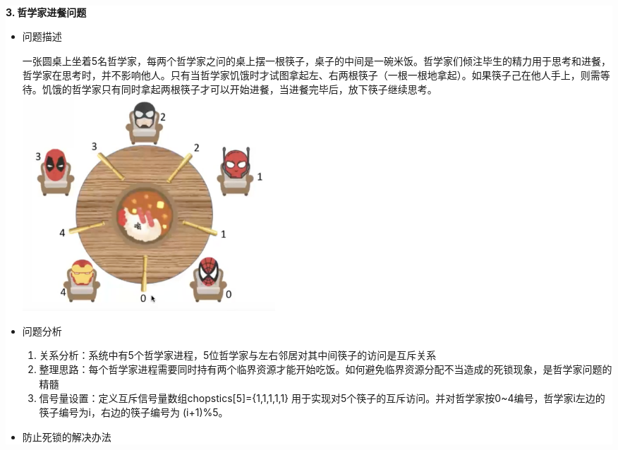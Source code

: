 **3. 哲学家进餐问题**

- 问题描述

  一张圆桌上坐着5名哲学家，每两个哲学家之问的桌上摆一根筷子，桌子的中间是一碗米饭。哲学家们倾注毕生的精力用于思考和进餐，哲学家在思考时，并不影响他人。只有当哲学家饥饿时才试图拿起左、右两根筷子（一根一根地拿起）。如果筷子己在他人手上，则需等待。饥饿的哲学家只有同时拿起两根筷子才可以开始进餐，当进餐完毕后，放下筷子继续思考。
  <img src="assets/image-20220605145647347.png" alt="image-20220605145647347" style="zoom:35%;" />

- 问题分析

  1. 关系分析：系统中有5个哲学家进程，5位哲学家与左右邻居对其中间筷子的访问是互斥关系
  2. 整理思路：每个哲学家进程需要同时持有两个临界资源才能开始吃饭。如何避免临界资源分配不当造成的死锁现象，是哲学家问题的精髓
  3. 信号量设置：定义互斥信号量数组chopstics[5]={1,1,1,1,1} 用于实现对5个筷子的互斥访问。并对哲学家按0~4编号，哲学家i左边的筷子编号为i，右边的筷子编号为 (i+1)%5。

- 防止死锁的解决办法
